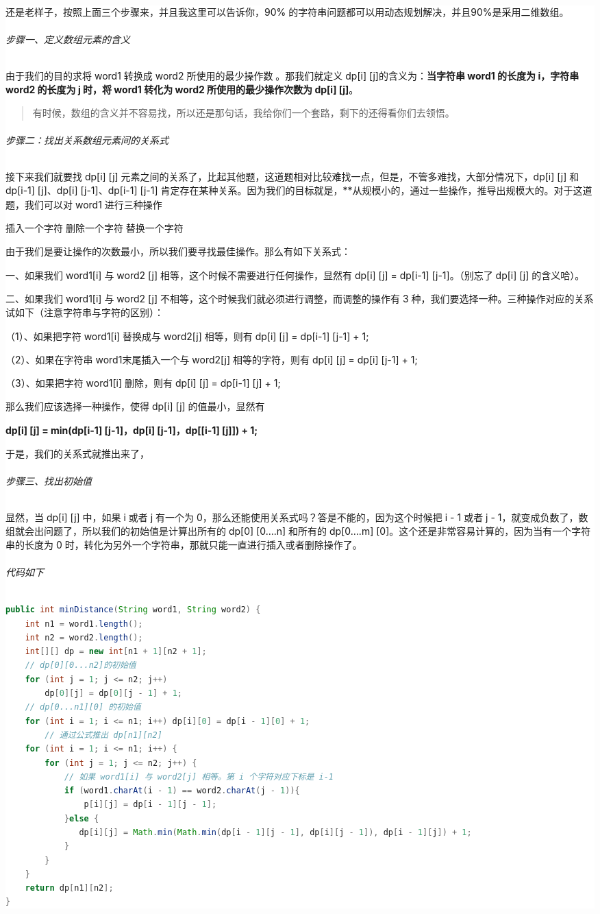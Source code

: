 还是老样子，按照上面三个步骤来，并且我这里可以告诉你，90% 的字符串问题都可以用动态规划解决，并且90%是采用二维数组。

###### 步骤一、定义数组元素的含义

由于我们的目的求将 word1 转换成 word2 所使用的最少操作数 。那我们就定义 dp[i] [j]的含义为：**当字符串 word1 的长度为 i，字符串 word2 的长度为 j 时，将 word1 转化为 word2 所使用的最少操作次数为 dp[i] [j]**。

> 有时候，数组的含义并不容易找，所以还是那句话，我给你们一个套路，剩下的还得看你们去领悟。

###### 步骤二：找出关系数组元素间的关系式

接下来我们就要找 dp[i] [j] 元素之间的关系了，比起其他题，这道题相对比较难找一点，但是，不管多难找，大部分情况下，dp[i] [j] 和 dp[i-1] [j]、dp[i] [j-1]、dp[i-1] [j-1] 肯定存在某种关系。因为我们的目标就是，**从规模小的，通过一些操作，推导出规模大的。对于这道题，我们可以对 word1 进行三种操作

插入一个字符
删除一个字符
替换一个字符

由于我们是要让操作的次数最小，所以我们要寻找最佳操作。那么有如下关系式：

一、如果我们 word1[i] 与 word2 [j] 相等，这个时候不需要进行任何操作，显然有 dp[i] [j] = dp[i-1] [j-1]。（别忘了 dp[i] [j] 的含义哈）。

二、如果我们 word1[i] 与 word2 [j] 不相等，这个时候我们就必须进行调整，而调整的操作有 3 种，我们要选择一种。三种操作对应的关系试如下（注意字符串与字符的区别）：

（1）、如果把字符 word1[i] 替换成与 word2[j] 相等，则有 dp[i] [j] = dp[i-1] [j-1] + 1;

（2）、如果在字符串 word1末尾插入一个与 word2[j] 相等的字符，则有 dp[i] [j] = dp[i] [j-1] + 1;

（3）、如果把字符 word1[i] 删除，则有 dp[i] [j] = dp[i-1] [j] + 1;

那么我们应该选择一种操作，使得 dp[i] [j] 的值最小，显然有 

**dp[i] [j] = min(dp[i-1] [j-1]，dp[i] [j-1]，dp[[i-1] [j]]) + 1;**

于是，我们的关系式就推出来了，

###### 步骤三、找出初始值

显然，当 dp[i] [j] 中，如果 i 或者 j 有一个为 0，那么还能使用关系式吗？答是不能的，因为这个时候把 i - 1 或者 j - 1，就变成负数了，数组就会出问题了，所以我们的初始值是计算出所有的 dp[0] [0….n] 和所有的 dp[0….m] [0]。这个还是非常容易计算的，因为当有一个字符串的长度为 0 时，转化为另外一个字符串，那就只能一直进行插入或者删除操作了。

###### 代码如下

```java
public int minDistance(String word1, String word2) {
    int n1 = word1.length();
    int n2 = word2.length();
    int[][] dp = new int[n1 + 1][n2 + 1];
    // dp[0][0...n2]的初始值
    for (int j = 1; j <= n2; j++) 
    	dp[0][j] = dp[0][j - 1] + 1;
    // dp[0...n1][0] 的初始值
    for (int i = 1; i <= n1; i++) dp[i][0] = dp[i - 1][0] + 1;
		// 通过公式推出 dp[n1][n2]
    for (int i = 1; i <= n1; i++) {
        for (int j = 1; j <= n2; j++) {
          	// 如果 word1[i] 与 word2[j] 相等。第 i 个字符对应下标是 i-1
            if (word1.charAt(i - 1) == word2.charAt(j - 1)){
            	p[i][j] = dp[i - 1][j - 1];
            }else {
               dp[i][j] = Math.min(Math.min(dp[i - 1][j - 1], dp[i][j - 1]), dp[i - 1][j]) + 1;
            }         
        }
    }
    return dp[n1][n2];  
}
```
